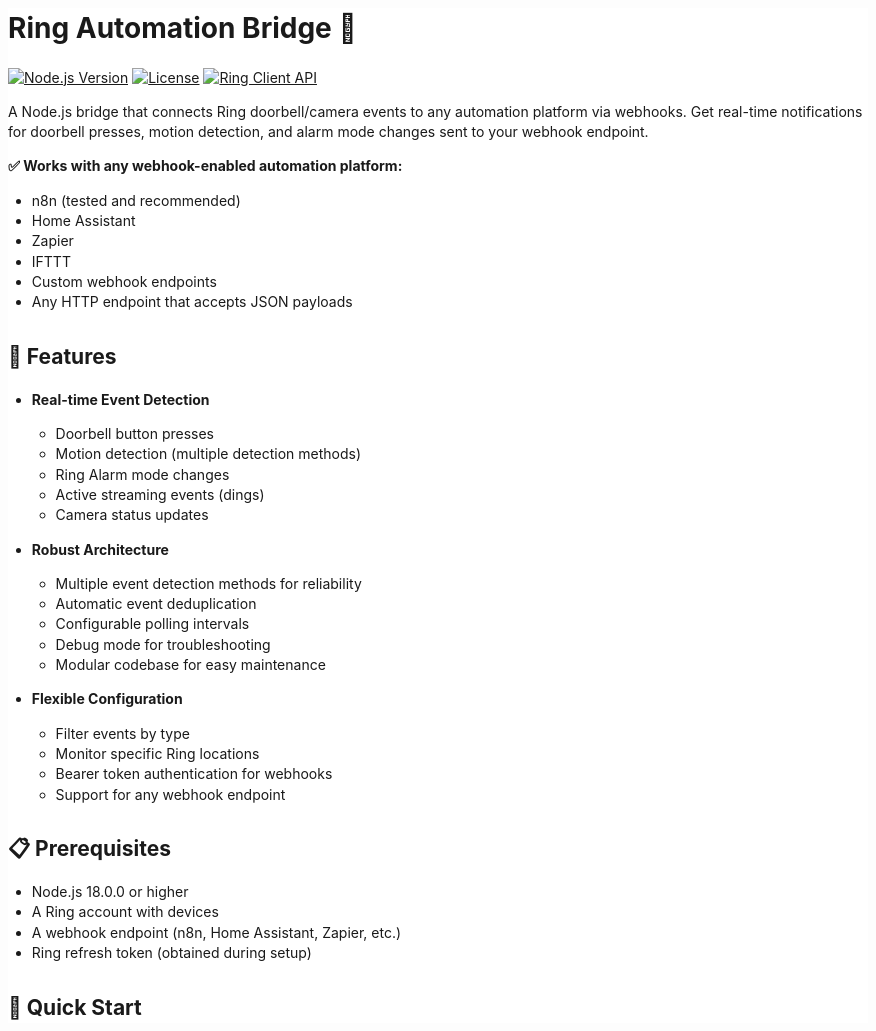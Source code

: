 # Ring Automation Bridge 🔔

[![Node.js Version](https://img.shields.io/badge/node-%3E%3D18.0.0-brightgreen.svg)](https://nodejs.org/)
[![License](https://img.shields.io/badge/license-MIT-blue.svg)](LICENSE)
[![Ring Client API](https://img.shields.io/badge/ring--client--api-v14.0.1-orange.svg)](https://github.com/dgreif/ring)

A Node.js bridge that connects Ring doorbell/camera events to any automation platform via webhooks. Get real-time notifications for doorbell presses, motion detection, and alarm mode changes sent to your webhook endpoint.

**✅ Works with any webhook-enabled automation platform:**

- n8n (tested and recommended)
- Home Assistant
- Zapier
- IFTTT
- Custom webhook endpoints
- Any HTTP endpoint that accepts JSON payloads

## 🌟 Features

- **Real-time Event Detection**

  - Doorbell button presses
  - Motion detection (multiple detection methods)
  - Ring Alarm mode changes
  - Active streaming events (dings)
  - Camera status updates

- **Robust Architecture**

  - Multiple event detection methods for reliability
  - Automatic event deduplication
  - Configurable polling intervals
  - Debug mode for troubleshooting
  - Modular codebase for easy maintenance

- **Flexible Configuration**
  - Filter events by type
  - Monitor specific Ring locations
  - Bearer token authentication for webhooks
  - Support for any webhook endpoint

## 📋 Prerequisites

- Node.js 18.0.0 or higher
- A Ring account with devices
- A webhook endpoint (n8n, Home Assistant, Zapier, etc.)
- Ring refresh token (obtained during setup)

## 🚀 Quick Start
